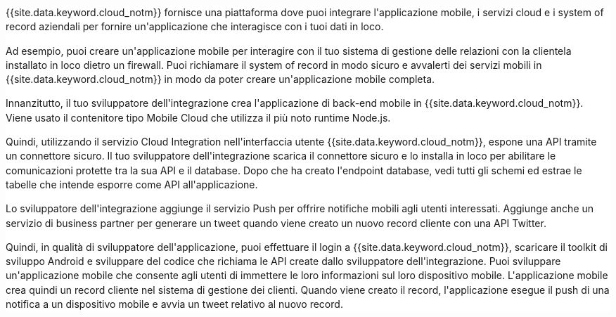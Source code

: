 {{site.data.keyword.cloud_notm}} fornisce una piattaforma dove puoi integrare l'applicazione mobile, i servizi cloud e i system of record aziendali per fornire un'applicazione che interagisce con i tuoi dati in loco.

Ad esempio, puoi
creare un'applicazione mobile per interagire con il tuo sistema di gestione delle relazioni con la clientela installato in loco dietro un firewall. Puoi richiamare il system of record in modo sicuro e avvalerti dei servizi mobili in {{site.data.keyword.cloud_notm}} in modo da poter creare un'applicazione mobile completa.

Innanzitutto, il tuo sviluppatore dell'integrazione crea l'applicazione di back-end mobile in {{site.data.keyword.cloud_notm}}. Viene usato il contenitore tipo Mobile Cloud che utilizza il più noto runtime Node.js.

Quindi, utilizzando il servizio Cloud Integration nell'interfaccia utente {{site.data.keyword.cloud_notm}}, espone una API tramite un connettore sicuro. Il tuo sviluppatore dell'integrazione scarica il
connettore sicuro e lo installa in loco per abilitare le comunicazioni protette tra la sua API e il database. Dopo che ha creato l'endpoint database, vedi tutti gli schemi ed estrae le tabelle che intende esporre come API all'applicazione.

Lo sviluppatore dell'integrazione aggiunge il servizio Push per offrire notifiche mobili agli utenti interessati. Aggiunge anche un servizio di business partner per generare un tweet quando viene creato un nuovo record cliente con una API Twitter.

Quindi, in qualità di sviluppatore dell'applicazione,
puoi effettuare il login a {{site.data.keyword.cloud_notm}},
scaricare il toolkit di sviluppo Android e sviluppare del codice che richiama le API create
dallo sviluppatore dell'integrazione. Puoi sviluppare un'applicazione mobile che consente agli utenti di immettere le loro informazioni sul loro dispositivo mobile. L'applicazione mobile crea quindi un record cliente nel sistema di gestione dei clienti. Quando viene creato il record, l'applicazione esegue il push di una notifica a un dispositivo mobile e avvia un tweet relativo al nuovo record.
